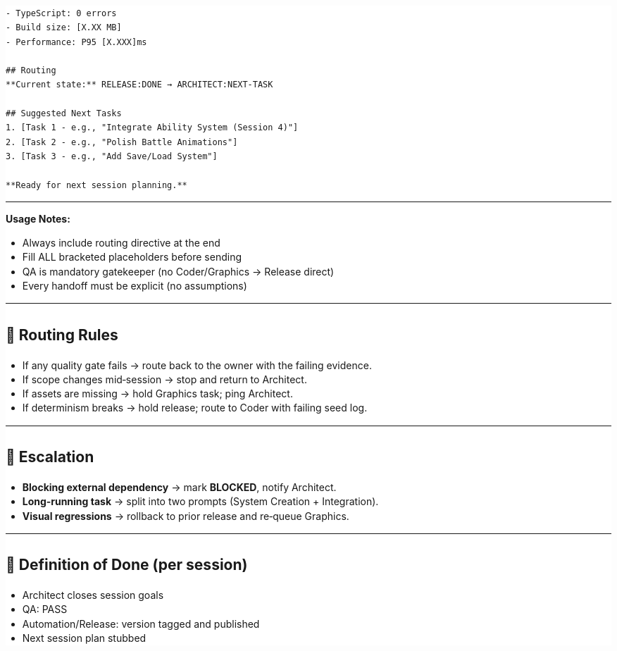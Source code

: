 ```
- TypeScript: 0 errors
- Build size: [X.XX MB]
- Performance: P95 [X.XXX]ms

## Routing
**Current state:** RELEASE:DONE → ARCHITECT:NEXT-TASK

## Suggested Next Tasks
1. [Task 1 - e.g., "Integrate Ability System (Session 4)"]
2. [Task 2 - e.g., "Polish Battle Animations"]
3. [Task 3 - e.g., "Add Save/Load System"]

**Ready for next session planning.**
```

---

**Usage Notes:**
- Always include routing directive at the end
- Fill ALL bracketed placeholders before sending
- QA is mandatory gatekeeper (no Coder/Graphics → Release direct)
- Every handoff must be explicit (no assumptions)

---

## 🧭 Routing Rules
- If any quality gate fails → route back to the owner with the failing evidence.
- If scope changes mid‑session → stop and return to Architect.
- If assets are missing → hold Graphics task; ping Architect.
- If determinism breaks → hold release; route to Coder with failing seed log.

---

## 🧯 Escalation
- **Blocking external dependency** → mark **BLOCKED**, notify Architect.
- **Long‑running task** → split into two prompts (System Creation + Integration).
- **Visual regressions** → rollback to prior release and re‑queue Graphics.

---

## 🏁 Definition of Done (per session)
- Architect closes session goals
- QA: PASS
- Automation/Release: version tagged and published
- Next session plan stubbed
